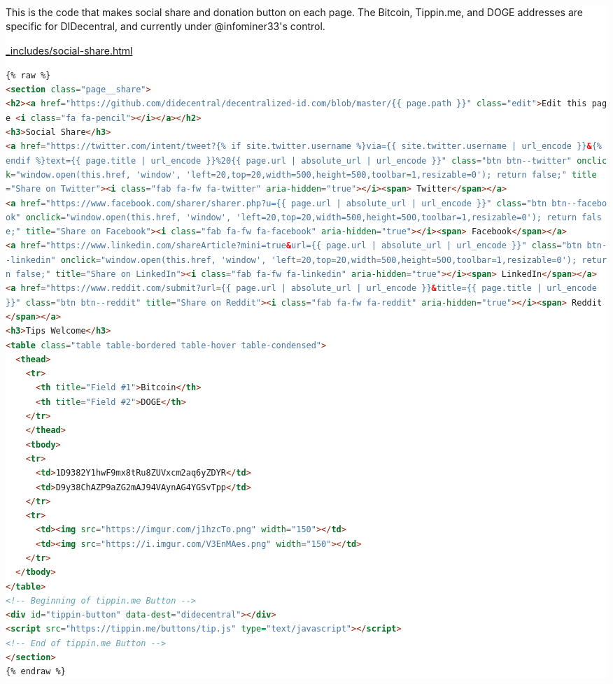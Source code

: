 This is the code that makes social share and donation button on each page. The Bitcoin, Tippin.me, and DOGE addresses are specific for DIDecentral, and currently under @infominer33's control.

[_includes/social-share.html](https://github.com/didecentral/community-website/blob/master/_includes/social-share.html)

```html
{% raw %}
<section class="page__share">
<h2><a href="https://github.com/didecentral/decentralized-id.com/blob/master/{{ page.path }}" class="edit">Edit this page <i class="fa fa-pencil"></i></a></h2>
<h3>Social Share</h3>
<a href="https://twitter.com/intent/tweet?{% if site.twitter.username %}via={{ site.twitter.username | url_encode }}&{% endif %}text={{ page.title | url_encode }}%20{{ page.url | absolute_url | url_encode }}" class="btn btn--twitter" onclick="window.open(this.href, 'window', 'left=20,top=20,width=500,height=500,toolbar=1,resizable=0'); return false;" title="Share on Twitter"><i class="fab fa-fw fa-twitter" aria-hidden="true"></i><span> Twitter</span></a>
<a href="https://www.facebook.com/sharer/sharer.php?u={{ page.url | absolute_url | url_encode }}" class="btn btn--facebook" onclick="window.open(this.href, 'window', 'left=20,top=20,width=500,height=500,toolbar=1,resizable=0'); return false;" title="Share on Facebook"><i class="fab fa-fw fa-facebook" aria-hidden="true"></i><span> Facebook</span></a>
<a href="https://www.linkedin.com/shareArticle?mini=true&url={{ page.url | absolute_url | url_encode }}" class="btn btn--linkedin" onclick="window.open(this.href, 'window', 'left=20,top=20,width=500,height=500,toolbar=1,resizable=0'); return false;" title="Share on LinkedIn"><i class="fab fa-fw fa-linkedin" aria-hidden="true"></i><span> LinkedIn</span></a>
<a href="https://www.reddit.com/submit?url={{ page.url | absolute_url | url_encode }}&title={{ page.title | url_encode }}" class="btn btn--reddit" title="Share on Reddit"><i class="fab fa-fw fa-reddit" aria-hidden="true"></i><span> Reddit</span></a>
<h3>Tips Welcome</h3>
<table class="table table-bordered table-hover table-condensed">
  <thead>
    <tr>
      <th title="Field #1">Bitcoin</th>
      <th title="Field #2">DOGE</th>
    </tr>
    </thead>
    <tbody>
    <tr>
      <td>1D9382Y1hwF9mx8tRu8ZUVxcm2aq6yZDYR</td>
      <td>D9y38ChAZP9aZG2mAJ94VAynAG4YGSvTpp</td>
    </tr>
    <tr>
      <td><img src="https://imgur.com/j1hzcTo.png" width="150"></td>
      <td><img src="https://i.imgur.com/V3EnMAes.png" width="150"></td>
    </tr>
  </tbody>
</table>  
<!-- Beginning of tippin.me Button -->
<div id="tippin-button" data-dest="didecentral"></div>
<script src="https://tippin.me/buttons/tip.js" type="text/javascript"></script>
<!-- End of tippin.me Button -->
</section>
{% endraw %}
```

